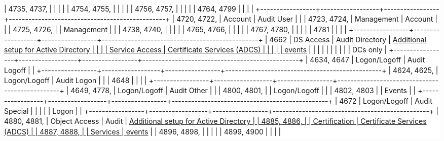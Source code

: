 | 4735, 4737,     |                  |                 |                                                |
| 4754, 4755,     |                  |                 |                                                |
| 4756, 4757,     |                  |                 |                                                |
| 4764, 4799      |                  |                 |                                                |
+-----------------+------------------+-----------------+------------------------------------------------+
| 4720, 4722,     | Account          | Audit User      |                                                |
| 4723, 4724,     | Management       | Account         |                                                |
| 4725, 4726,     |                  | Management      |                                                |
| 4738, 4740,     |                  |                 |                                                |
| 4765, 4766,     |                  |                 |                                                |
| 4767, 4780,     |                  |                 |                                                |
| 4781            |                  |                 |                                                |
+-----------------+------------------+-----------------+------------------------------------------------+
| 4662            | DS Access        | Audit Directory | [Additional setup for Active Directory         |
|                 |                  | Service Access  | Certificate Services (ADCS)                    |
|                 |                  |                 | events](#UUIDb13e2196cb555a4e2635bf76a814ab2b) |
|                 |                  |                 |                                                |
|                 |                  |                 | DCs only                                       |
+-----------------+------------------+-----------------+------------------------------------------------+
| 4634, 4647      | Logon/Logoff     | Audit Logoff    |                                                |
+-----------------+------------------+-----------------+------------------------------------------------+
| 4624, 4625,     | Logon/Logoff     | Audit Logon     |                                                |
| 4648            |                  |                 |                                                |
+-----------------+------------------+-----------------+------------------------------------------------+
| 4649, 4778,     | Logon/Logoff     | Audit Other     |                                                |
| 4800, 4801,     |                  | Logon/Logoff    |                                                |
| 4802, 4803      |                  | Events          |                                                |
+-----------------+------------------+-----------------+------------------------------------------------+
| 4672            | Logon/Logoff     | Audit Special   |                                                |
|                 |                  | Logon           |                                                |
+-----------------+------------------+-----------------+------------------------------------------------+
| 4880, 4881,     | Object Access    | Audit           | [Additional setup for Active Directory         |
| 4885, 4886,     |                  | Certification   | Certificate Services (ADCS)                    |
| 4887, 4888,     |                  | Services        | events](#UUIDb13e2196cb555a4e2635bf76a814ab2b) |
| 4896, 4898,     |                  |                 |                                                |
| 4899, 4900      |                  |                 |                                                |